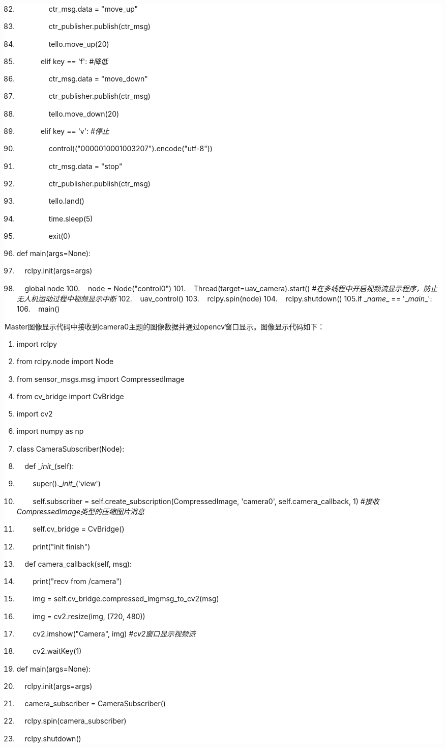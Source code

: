 82.                 ctr_msg.data = "move_up"
83.                 ctr_publisher.publish(ctr_msg)
84.                 tello.move_up(20)
85.             elif key == 'f': _#降低_
86.                 ctr_msg.data = "move_down"
87.                 ctr_publisher.publish(ctr_msg)
88.                 tello.move_down(20)
89.             elif key == 'v': _#停止_
90.                 control(("0000010001003207").encode("utf-8"))
91.                 ctr_msg.data = "stop"
92.                 ctr_publisher.publish(ctr_msg)
93.                 tello.land()
94.                 time.sleep(5)
95.                 exit(0)

97. def main(args=None):
98.     rclpy.init(args=args)
99.     global node
100.    node = Node("control0")
101.    Thread(target=uav_camera).start() _#在多线程中开启视频流显示程序，防止无人机运动过程中视频显示中断_
102.    uav_control()
103.    rclpy.spin(node)
104.    rclpy.shutdown()
105.if \__name__ == '\__main_\_':
106.    main()

Master图像显示代码中接收到camera0主题的图像数据并通过opencv窗口显示。图像显示代码如下：

1.  import rclpy
2.  from rclpy.node import Node
3.  from sensor_msgs.msg import CompressedImage
4.  from cv_bridge import CvBridge
5.  import cv2
6.  import numpy as np

8.  class CameraSubscriber(Node):
9.      def \__init_\_(self):
10.         super().\__init_\_('view')
11.         self.subscriber = self.create_subscription(CompressedImage, 'camera0', self.camera_callback, 1) _#接收CompressedImage类型的压缩图片消息_
12.         self.cv_bridge = CvBridge()
13.         print("init finish")

15.     def camera_callback(self, msg):
16.         print("recv from /camera")
17.         img = self.cv_bridge.compressed_imgmsg_to_cv2(msg)
18.         img = cv2.resize(img, (720, 480))
19.         cv2.imshow("Camera", img) _#cv2窗口显示视频流_
20.         cv2.waitKey(1)

22. def main(args=None):
23.     rclpy.init(args=args)
24.     camera_subscriber = CameraSubscriber()
25.     rclpy.spin(camera_subscriber)
26.     rclpy.shutdown()
